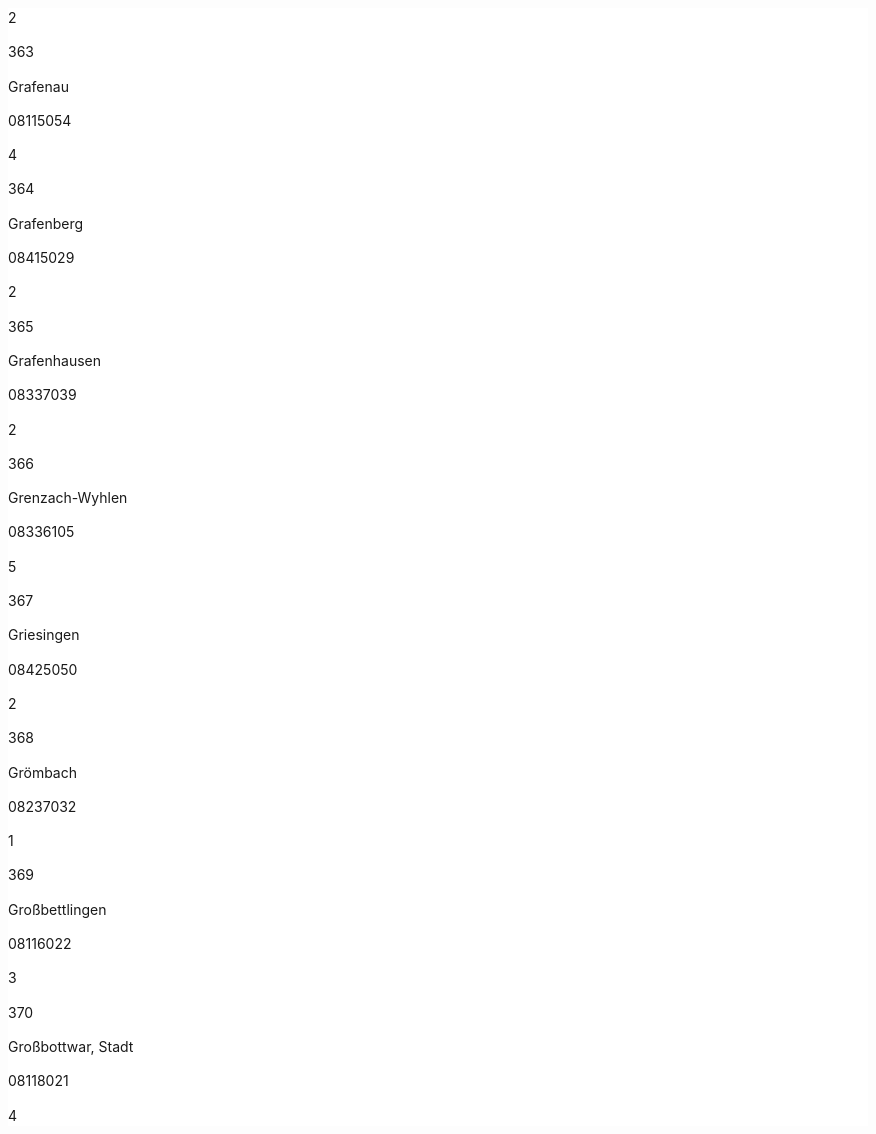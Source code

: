 2

363

Grafenau

08115054

4

364

Grafenberg

08415029

2

365

Grafenhausen

08337039

2

366

Grenzach-Wyhlen

08336105

5

367

Griesingen

08425050

2

368

Grömbach

08237032

1

369

Großbettlingen

08116022

3

370

Großbottwar, Stadt

08118021

4
